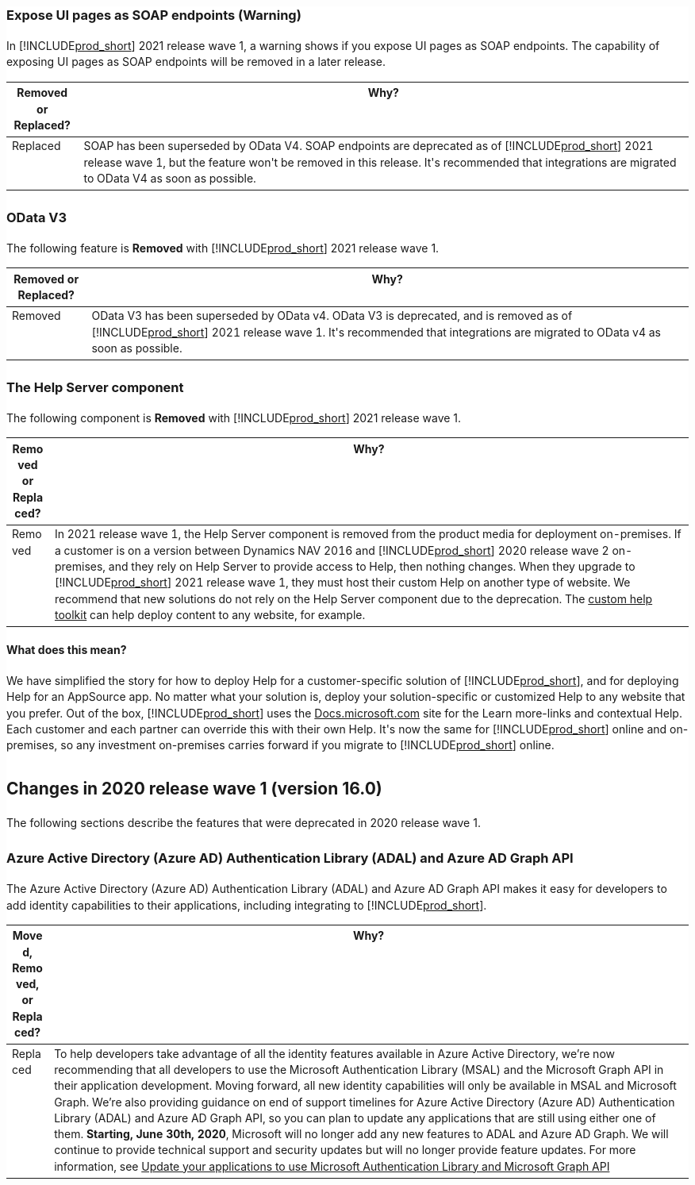 
### Expose UI pages as SOAP endpoints (Warning)

In [!INCLUDE[prod_short](../developer/includes/prod_short.md)] 2021 release wave 1, a warning shows if you expose UI pages as SOAP endpoints. The capability of exposing UI pages as SOAP endpoints will be removed in a later release.

|Removed or Replaced? |Why?|
|---------|---------|
|Replaced | SOAP has been superseded by OData V4. SOAP endpoints are deprecated as of [!INCLUDE[prod_short](../developer/includes/prod_short.md)] 2021 release wave 1, but the feature won't be removed in this release. It's recommended that integrations are migrated to OData V4 as soon as possible.|

### OData V3

The following feature is **Removed** with [!INCLUDE[prod_short](../developer/includes/prod_short.md)] 2021 release wave 1.

|Removed or Replaced? |Why?|
|---------|---------|
|Removed | OData V3 has been superseded by OData v4. OData V3 is deprecated, and is removed as of [!INCLUDE[prod_short](../developer/includes/prod_short.md)] 2021 release wave 1. It's recommended that integrations are migrated to OData v4 as soon as possible.  |

### The Help Server component

The following component is **Removed** with [!INCLUDE[prod_short](../developer/includes/prod_short.md)] 2021 release wave 1.

|Removed or Replaced? |Why?|
|---------|---------|
|Removed |In 2021 release wave 1, the Help Server component is removed from the product media for deployment on-premises. If a customer is on a version between Dynamics NAV 2016 and [!INCLUDE[prod_short](../developer/includes/prod_short.md)] 2020 release wave 2 on-premises, and they rely on Help Server to provide access to Help, then nothing changes. When they upgrade to [!INCLUDE[prod_short](../developer/includes/prod_short.md)] 2021 release wave 1, they must host their custom Help on another type of website. We recommend that new solutions do not rely on the Help Server component due to the deprecation. The [custom help toolkit](../help/custom-help-toolkit.md) can help deploy content to any website, for example. |

#### What does this mean?


We have simplified the story for how to deploy Help for a customer-specific solution of [!INCLUDE[prod_short](../developer/includes/prod_short.md)], and for deploying Help for an AppSource app. No matter what your solution is, deploy your solution-specific or customized Help to any website that you prefer. Out of the box, [!INCLUDE[prod_short](../developer/includes/prod_short.md)] uses the [Docs.microsoft.com](/dynamics365/business-central/) site for the Learn more-links and contextual Help. Each customer and each partner can override this with their own Help. It's now the same for [!INCLUDE[prod_short](../developer/includes/prod_short.md)] online and on-premises, so any investment on-premises carries forward if you migrate to [!INCLUDE[prod_short](../developer/includes/prod_short.md)] online.

## Changes in 2020 release wave 1 (version 16.0)
The following sections describe the features that were deprecated in 2020 release wave 1.

### Azure Active Directory (Azure AD) Authentication Library (ADAL) and Azure AD Graph API 
The Azure Active Directory (Azure AD) Authentication Library (ADAL) and Azure AD Graph API makes it easy for developers to add identity capabilities to their applications, including integrating to [!INCLUDE[prod_short](../developer/includes/prod_short.md)].

|Moved, Removed, or Replaced?|Why?|
|----|----|
|Replaced| To help developers take advantage of all the identity features available in Azure Active Directory, we’re now recommending that all developers to use the Microsoft Authentication Library (MSAL) and the Microsoft Graph API in their application development. Moving forward, all new identity capabilities will only be available in MSAL and Microsoft Graph. We’re also providing guidance on end of support timelines for Azure Active Directory (Azure AD) Authentication Library (ADAL) and Azure AD Graph API, so you can plan to update any applications that are still using either one of them. **Starting, June 30th, 2020**, Microsoft will no longer add any new features to ADAL and Azure AD Graph. We will continue to provide technical support and security updates but will no longer provide feature updates. For more information, see [Update your applications to use Microsoft Authentication Library and Microsoft Graph API](https://techcommunity.microsoft.com/t5/azure-active-directory-identity/update-your-applications-to-use-microsoft-authentication-library/ba-p/1257363)|
